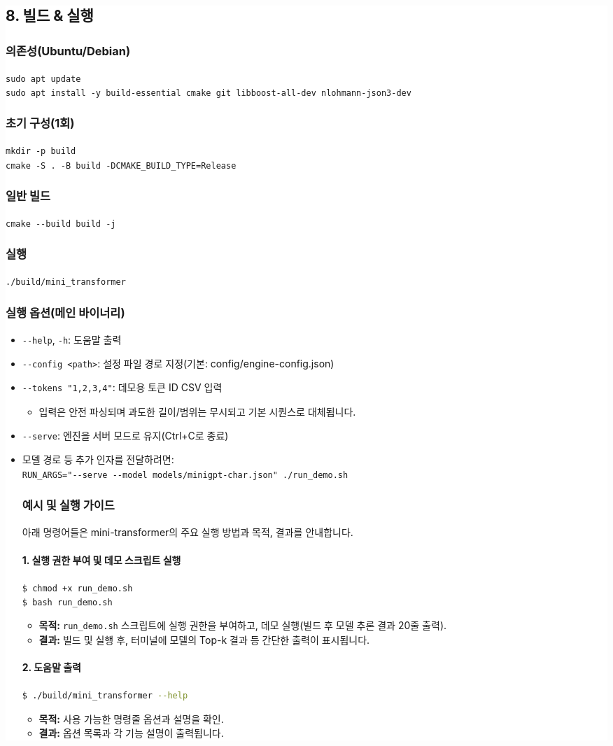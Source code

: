 
## 8. 빌드 & 실행

### 의존성(Ubuntu/Debian)
```
sudo apt update
sudo apt install -y build-essential cmake git libboost-all-dev nlohmann-json3-dev
```

### 초기 구성(1회)
```
mkdir -p build
cmake -S . -B build -DCMAKE_BUILD_TYPE=Release
```

### 일반 빌드
```
cmake --build build -j
```

### 실행
```
./build/mini_transformer
```

### 실행 옵션(메인 바이너리)
- `--help`, `-h`: 도움말 출력
- `--config <path>`: 설정 파일 경로 지정(기본: config/engine-config.json)
- `--tokens "1,2,3,4"`: 데모용 토큰 ID CSV 입력
  - 입력은 안전 파싱되며 과도한 길이/범위는 무시되고 기본 시퀀스로 대체됩니다.
- `--serve`: 엔진을 서버 모드로 유지(Ctrl+C로 종료)
- 모델 경로 등 추가 인자를 전달하려면:  
  `RUN_ARGS="--serve --model models/minigpt-char.json" ./run_demo.sh`
  
  ### 예시 및 실행 가이드

  아래 명령어들은 mini-transformer의 주요 실행 방법과 목적, 결과를 안내합니다.

  #### 1. 실행 권한 부여 및 데모 스크립트 실행
  ```bash
  $ chmod +x run_demo.sh
  $ bash run_demo.sh
  ```
  - **목적:** `run_demo.sh` 스크립트에 실행 권한을 부여하고, 데모 실행(빌드 후 모델 추론 결과 20줄 출력).
  - **결과:** 빌드 및 실행 후, 터미널에 모델의 Top-k 결과 등 간단한 출력이 표시됩니다.

  #### 2. 도움말 출력
  ```bash
  $ ./build/mini_transformer --help
  ```
  - **목적:** 사용 가능한 명령줄 옵션과 설명을 확인.
  - **결과:** 옵션 목록과 각 기능 설명이 출력됩니다.
